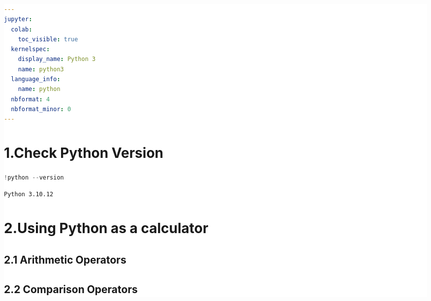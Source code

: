 ```yaml
---
jupyter:
  colab:
    toc_visible: true
  kernelspec:
    display_name: Python 3
    name: python3
  language_info:
    name: python
  nbformat: 4
  nbformat_minor: 0
---
```


<div class="cell markdown" id="9EBkkpoXIxQl">

# 1.Check Python Version

</div>

<div class="cell code"
colab="{&quot;base_uri&quot;:&quot;https://localhost:8080/&quot;}"
id="bC_BoLoUHS6z" outputId="a92d5292-4986-4633-f5bb-d62d37d67c4f">

``` python
!python --version
```

<div class="output stream stdout">

    Python 3.10.12

</div>

</div>

<div class="cell markdown" id="9KG2RSDnYz8G">

# 2.Using Python as a calculator

</div>

<div class="cell markdown" id="JJ8ykZ-A1f7W">

## 2.1 Arithmetic Operators

</div>

<div class="cell markdown" id="OxtaZ6ytykay">

## 2.2 Comparison Operators

</div>
